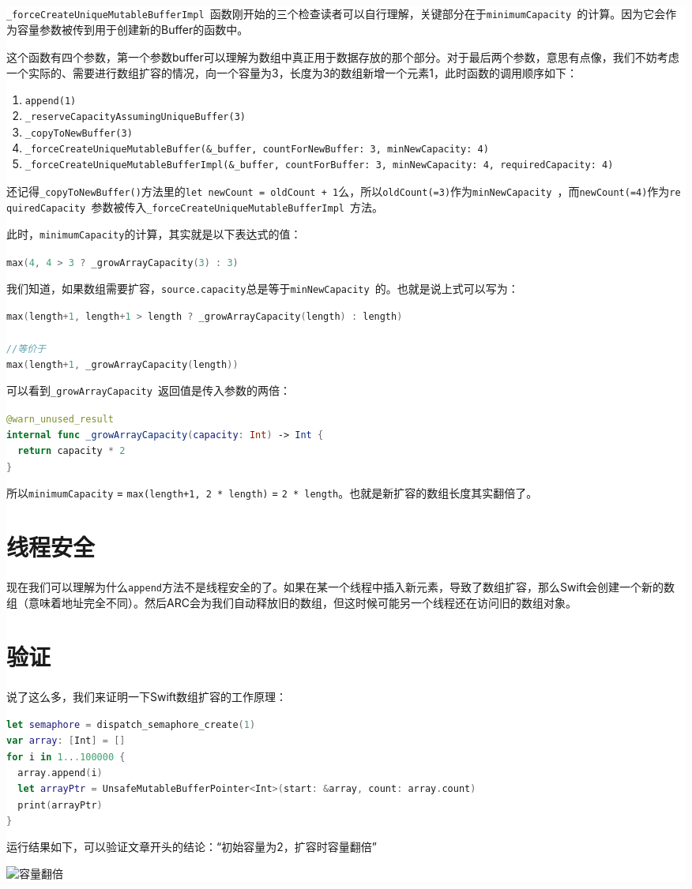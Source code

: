 `_forceCreateUniqueMutableBufferImpl `函数刚开始的三个检查读者可以自行理解，关键部分在于`minimumCapacity `的计算。因为它会作为容量参数被传到用于创建新的Buffer的函数中。

这个函数有四个参数，第一个参数buffer可以理解为数组中真正用于数据存放的那个部分。对于最后两个参数，意思有点像，我们不妨考虑一个实际的、需要进行数组扩容的情况，向一个容量为3，长度为3的数组新增一个元素1，此时函数的调用顺序如下：

1. `append(1)`
2. `_reserveCapacityAssumingUniqueBuffer(3)`
3. `_copyToNewBuffer(3)`
4. `_forceCreateUniqueMutableBuffer(&_buffer, countForNewBuffer: 3, minNewCapacity: 4)`
5. `_forceCreateUniqueMutableBufferImpl(&_buffer, countForBuffer: 3, minNewCapacity: 4, requiredCapacity: 4)`
        
还记得`_copyToNewBuffer()`方法里的`let newCount = oldCount + 1`么，所以`oldCount(=3)`作为`minNewCapacity `，而`newCount(=4)`作为`requiredCapacity `参数被传入`_forceCreateUniqueMutableBufferImpl `方法。

此时，`minimumCapacity`的计算，其实就是以下表达式的值：

```swift
max(4, 4 > 3 ? _growArrayCapacity(3) : 3)
```

我们知道，如果数组需要扩容，`source.capacity`总是等于`minNewCapacity `的。也就是说上式可以写为：

```swift
max(length+1, length+1 > length ? _growArrayCapacity(length) : length)

//等价于
max(length+1, _growArrayCapacity(length))
```

可以看到`_growArrayCapacity `返回值是传入参数的两倍：

```swift
@warn_unused_result
internal func _growArrayCapacity(capacity: Int) -> Int {
  return capacity * 2
}
```

所以`minimumCapacity` = `max(length+1, 2 * length)` = `2 * length`。也就是新扩容的数组长度其实翻倍了。

# 线程安全

现在我们可以理解为什么`append`方法不是线程安全的了。如果在某一个线程中插入新元素，导致了数组扩容，那么Swift会创建一个新的数组（意味着地址完全不同）。然后ARC会为我们自动释放旧的数组，但这时候可能另一个线程还在访问旧的数组对象。

# 验证

说了这么多，我们来证明一下Swift数组扩容的工作原理：

```swift
let semaphore = dispatch_semaphore_create(1)
var array: [Int] = []
for i in 1...100000 {
  array.append(i)
  let arrayPtr = UnsafeMutableBufferPointer<Int>(start: &array, count: array.count)
  print(arrayPtr)
}
```

运行结果如下，可以验证文章开头的结论：“初始容量为2，扩容时容量翻倍”

![容量翻倍](http://images.bestswifter.com/WX20180213-174100@2x.png)